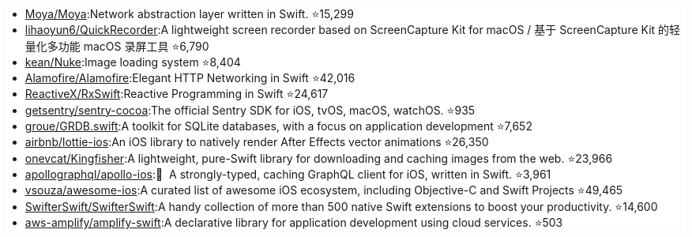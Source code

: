 * [Moya/Moya](https://github.com/Moya/Moya):Network abstraction layer written in Swift. ⭐15,299
* [lihaoyun6/QuickRecorder](https://github.com/lihaoyun6/QuickRecorder):A lightweight screen recorder based on ScreenCapture Kit for macOS / 基于 ScreenCapture Kit 的轻量化多功能 macOS 录屏工具 ⭐6,790
* [kean/Nuke](https://github.com/kean/Nuke):Image loading system ⭐8,404
* [Alamofire/Alamofire](https://github.com/Alamofire/Alamofire):Elegant HTTP Networking in Swift ⭐42,016
* [ReactiveX/RxSwift](https://github.com/ReactiveX/RxSwift):Reactive Programming in Swift ⭐24,617
* [getsentry/sentry-cocoa](https://github.com/getsentry/sentry-cocoa):The official Sentry SDK for iOS, tvOS, macOS, watchOS. ⭐935
* [groue/GRDB.swift](https://github.com/groue/GRDB.swift):A toolkit for SQLite databases, with a focus on application development ⭐7,652
* [airbnb/lottie-ios](https://github.com/airbnb/lottie-ios):An iOS library to natively render After Effects vector animations ⭐26,350
* [onevcat/Kingfisher](https://github.com/onevcat/Kingfisher):A lightweight, pure-Swift library for downloading and caching images from the web. ⭐23,966
* [apollographql/apollo-ios](https://github.com/apollographql/apollo-ios):📱  A strongly-typed, caching GraphQL client for iOS, written in Swift. ⭐3,961
* [vsouza/awesome-ios](https://github.com/vsouza/awesome-ios):A curated list of awesome iOS ecosystem, including Objective-C and Swift Projects ⭐49,465
* [SwifterSwift/SwifterSwift](https://github.com/SwifterSwift/SwifterSwift):A handy collection of more than 500 native Swift extensions to boost your productivity. ⭐14,600
* [aws-amplify/amplify-swift](https://github.com/aws-amplify/amplify-swift):A declarative library for application development using cloud services. ⭐503
